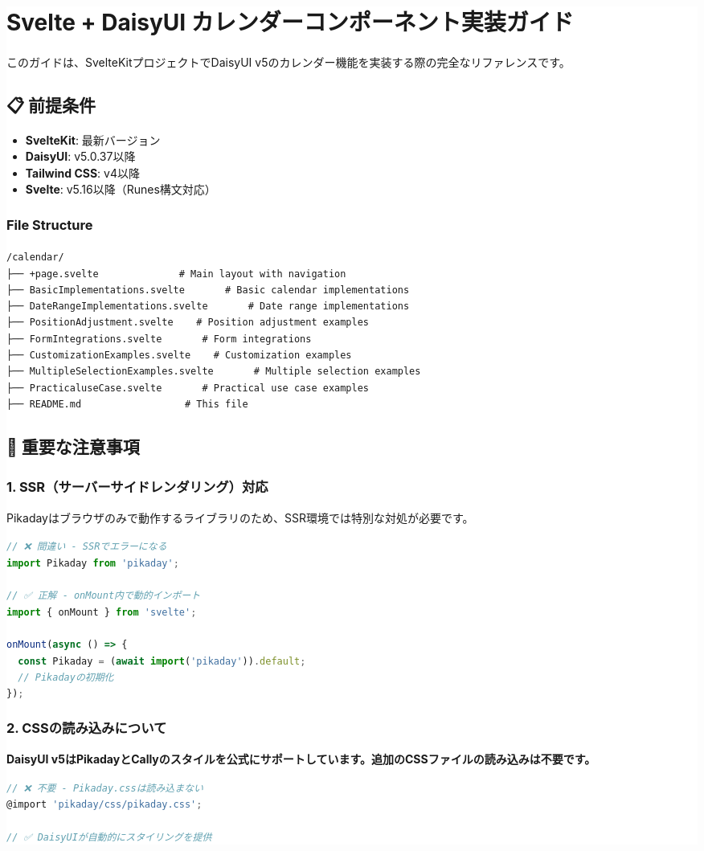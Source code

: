 # Svelte + DaisyUI カレンダーコンポーネント実装ガイド

このガイドは、SvelteKitプロジェクトでDaisyUI v5のカレンダー機能を実装する際の完全なリファレンスです。

## 📋 前提条件

- **SvelteKit**: 最新バージョン
- **DaisyUI**: v5.0.37以降
- **Tailwind CSS**: v4以降
- **Svelte**: v5.16以降（Runes構文対応）

### **File Structure**
```
/calendar/
├── +page.svelte              # Main layout with navigation
├── BasicImplementations.svelte       # Basic calendar implementations
├── DateRangeImplementations.svelte       # Date range implementations
├── PositionAdjustment.svelte    # Position adjustment examples
├── FormIntegrations.svelte       # Form integrations
├── CustomizationExamples.svelte    # Customization examples
├── MultipleSelectionExamples.svelte       # Multiple selection examples
├── PracticaluseCase.svelte       # Practical use case examples
├── README.md                  # This file
```

## 🚨 重要な注意事項

### 1. SSR（サーバーサイドレンダリング）対応

Pikadayはブラウザのみで動作するライブラリのため、SSR環境では特別な対処が必要です。

```javascript
// ❌ 間違い - SSRでエラーになる
import Pikaday from 'pikaday';

// ✅ 正解 - onMount内で動的インポート
import { onMount } from 'svelte';

onMount(async () => {
  const Pikaday = (await import('pikaday')).default;
  // Pikadayの初期化
});
```

### 2. CSSの読み込みについて

**DaisyUI v5はPikadayとCallyのスタイルを公式にサポートしています。追加のCSSファイルの読み込みは不要です。**

```javascript
// ❌ 不要 - Pikaday.cssは読み込まない
@import 'pikaday/css/pikaday.css';

// ✅ DaisyUIが自動的にスタイリングを提供
```
